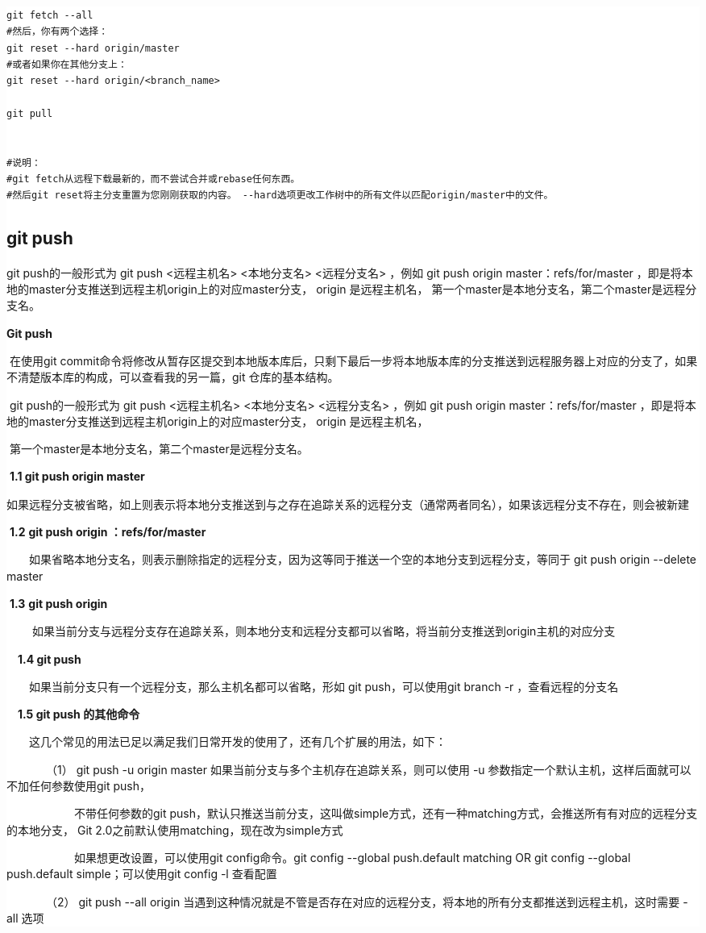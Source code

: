 ```shell
git fetch --all
#然后，你有两个选择：
git reset --hard origin/master
#或者如果你在其他分支上：
git reset --hard origin/<branch_name>

git pull


#说明：
#git fetch从远程下载最新的，而不尝试合并或rebase任何东西。
#然后git reset将主分支重置为您刚刚获取的内容。 --hard选项更改工作树中的所有文件以匹配origin/master中的文件。
```

## git push

  git push的一般形式为 git push <远程主机名> <本地分支名>  <远程分支名> ，例如 git push origin master：refs/for/master ，即是将本地的master分支推送到远程主机origin上的对应master分支， origin 是远程主机名， 第一个master是本地分支名，第二个master是远程分支名。

**Git push**

​        在使用git commit命令将修改从暂存区提交到本地版本库后，只剩下最后一步将本地版本库的分支推送到远程服务器上对应的分支了，如果不清楚版本库的构成，可以查看我的另一篇，git 仓库的基本结构。

​    git push的一般形式为 git push <远程主机名> <本地分支名>  <远程分支名> ，例如 git push origin master：refs/for/master ，即是将本地的master分支推送到远程主机origin上的对应master分支， origin 是远程主机名，

​    第一个master是本地分支名，第二个master是远程分支名。

​    **1.1 git push origin master**

​        如果远程分支被省略，如上则表示将本地分支推送到与之存在追踪关系的远程分支（通常两者同名），如果该远程分支不存在，则会被新建

​     **1.2** **git push origin ：refs/for/master** 

　　如果省略本地分支名，则表示删除指定的远程分支，因为这等同于推送一个空的本地分支到远程分支，等同于 git push origin --delete master

​    **1.3** **git push origin**

　　 如果当前分支与远程分支存在追踪关系，则本地分支和远程分支都可以省略，将当前分支推送到origin主机的对应分支 

　**1.4 git push**

　　如果当前分支只有一个远程分支，那么主机名都可以省略，形如 git push，可以使用git branch -r ，查看远程的分支名

　**1.5 git push 的其他命令**

　　这几个常见的用法已足以满足我们日常开发的使用了，还有几个扩展的用法，如下：

　　　　（1） git push -u origin master 如果当前分支与多个主机存在追踪关系，则可以使用 -u 参数指定一个默认主机，这样后面就可以不加任何参数使用git push，

　　　　　　不带任何参数的git push，默认只推送当前分支，这叫做simple方式，还有一种matching方式，会推送所有有对应的远程分支的本地分支， Git 2.0之前默认使用matching，现在改为simple方式

　　　　　　如果想更改设置，可以使用git config命令。git config --global push.default matching OR git config --global push.default simple；可以使用git config -l 查看配置

　　　　（2） git push --all origin 当遇到这种情况就是不管是否存在对应的远程分支，将本地的所有分支都推送到远程主机，这时需要 -all 选项
